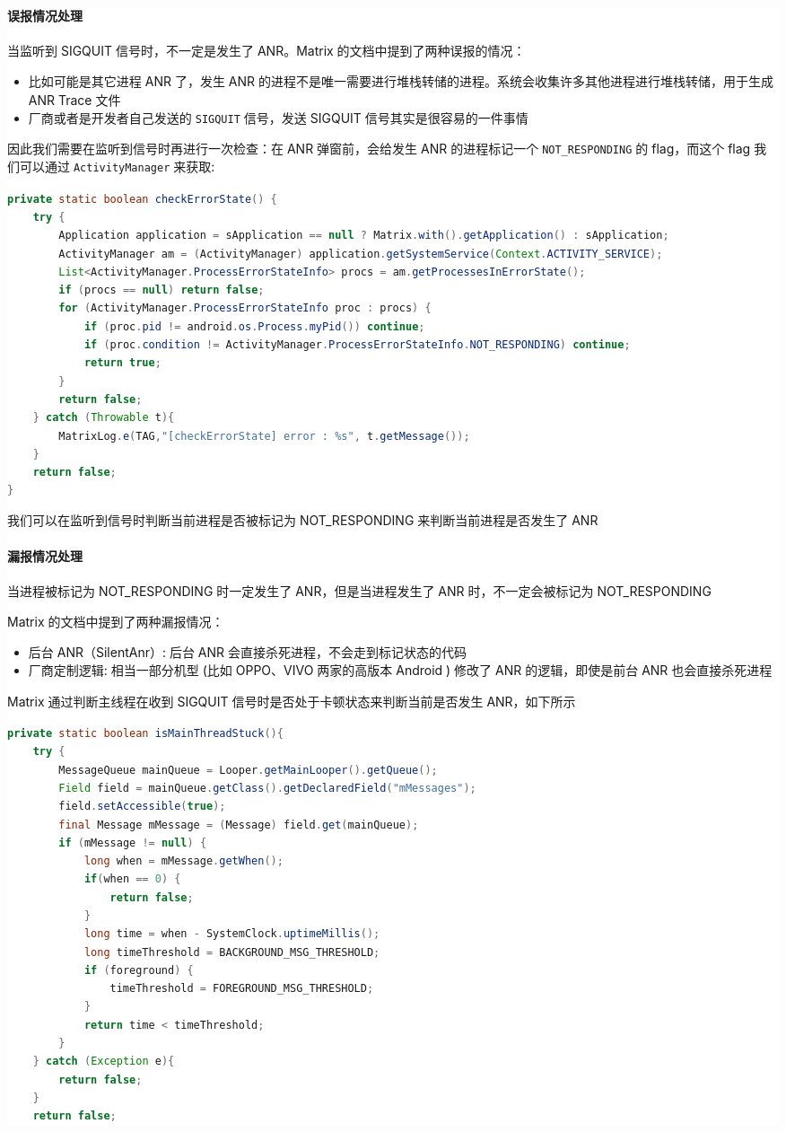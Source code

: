 #### 误报情况处理

当监听到 SIGQUIT 信号时，不一定是发生了 ANR。Matrix 的文档中提到了两种误报的情况：

- 比如可能是其它进程 ANR 了，发生 ANR 的进程不是唯一需要进行堆栈转储的进程。系统会收集许多其他进程进行堆栈转储，用于生成 ANR Trace 文件
- 厂商或者是开发者自己发送的 `SIGQUIT` 信号，发送 SIGQUIT 信号其实是很容易的一件事情

因此我们需要在监听到信号时再进行一次检查：在 ANR 弹窗前，会给发生 ANR 的进程标记一个 `NOT_RESPONDING` 的 flag，而这个 flag 我们可以通过 `ActivityManager` 来获取:

```java
private static boolean checkErrorState() {
    try {
        Application application = sApplication == null ? Matrix.with().getApplication() : sApplication;
        ActivityManager am = (ActivityManager) application.getSystemService(Context.ACTIVITY_SERVICE);
        List<ActivityManager.ProcessErrorStateInfo> procs = am.getProcessesInErrorState();
        if (procs == null) return false;
        for (ActivityManager.ProcessErrorStateInfo proc : procs) {
            if (proc.pid != android.os.Process.myPid()) continue;
            if (proc.condition != ActivityManager.ProcessErrorStateInfo.NOT_RESPONDING) continue;
            return true;
        }
        return false;
    } catch (Throwable t){
        MatrixLog.e(TAG,"[checkErrorState] error : %s", t.getMessage());
    }
    return false;
}
```

我们可以在监听到信号时判断当前进程是否被标记为 NOT_RESPONDING 来判断当前进程是否发生了 ANR

#### 漏报情况处理

当进程被标记为 NOT_RESPONDING 时一定发生了 ANR，但是当进程发生了 ANR 时，不一定会被标记为 NOT_RESPONDING

Matrix 的文档中提到了两种漏报情况：

- 后台 ANR（SilentAnr）: 后台 ANR 会直接杀死进程，不会走到标记状态的代码
- 厂商定制逻辑: 相当一部分机型 (比如 OPPO、VIVO 两家的高版本 Android ) 修改了 ANR 的逻辑，即使是前台 ANR 也会直接杀死进程

Matrix 通过判断主线程在收到 SIGQUIT 信号时是否处于卡顿状态来判断当前是否发生 ANR，如下所示

```java
private static boolean isMainThreadStuck(){
    try {
        MessageQueue mainQueue = Looper.getMainLooper().getQueue();
        Field field = mainQueue.getClass().getDeclaredField("mMessages");
        field.setAccessible(true);
        final Message mMessage = (Message) field.get(mainQueue);
        if (mMessage != null) {
            long when = mMessage.getWhen();
            if(when == 0) {
                return false;
            }
            long time = when - SystemClock.uptimeMillis();
            long timeThreshold = BACKGROUND_MSG_THRESHOLD;
            if (foreground) {
                timeThreshold = FOREGROUND_MSG_THRESHOLD;
            }
            return time < timeThreshold;
        }
    } catch (Exception e){
        return false;
    }
    return false;
```